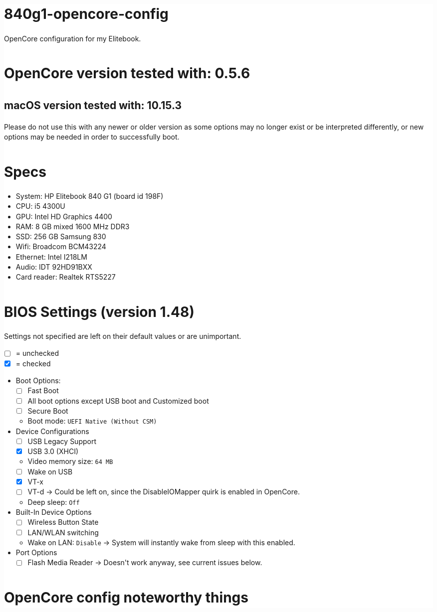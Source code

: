 # 840g1-opencore-config
OpenCore configuration for my Elitebook.

# OpenCore version tested with: 0.5.6
## macOS version tested with: 10.15.3
Please do not use this with any newer or older version as some options may no longer exist or be interpreted differently, or new options may be needed in order to successfully boot.

# Specs
- System: HP Elitebook 840 G1 (board id 198F)
- CPU: i5 4300U
- GPU: Intel HD Graphics 4400
- RAM: 8 GB mixed 1600 MHz DDR3
- SSD: 256 GB Samsung 830
- Wifi: Broadcom BCM43224
- Ethernet: Intel I218LM
- Audio: IDT 92HD91BXX
- Card reader: Realtek RTS5227

# BIOS Settings (version 1.48)
Settings not specified are left on their default values or are unimportant.

- [ ] = unchecked
- [x] = checked

- Boot Options:
    - [ ] Fast Boot
    - [ ] All boot options except USB boot and Customized boot
    - [ ] Secure Boot
    - Boot mode: `UEFI Native (Without CSM)`
- Device Configurations
    - [ ] USB Legacy Support
    - [x] USB 3.0 (XHCI)
    - Video memory size: `64 MB`
    - [ ] Wake on USB
    - [x] VT-x
    - [ ] VT-d -> Could be left on, since the DisableIOMapper quirk is enabled in OpenCore.
    - Deep sleep: `Off`
- Built-In Device Options
    - [ ] Wireless Button State
    - [ ] LAN/WLAN switching
    - Wake on LAN: `Disable` -> System will instantly wake from sleep with this enabled.
- Port Options
    - [ ] Flash Media Reader -> Doesn't work anyway, see current issues below.

# OpenCore config noteworthy things
